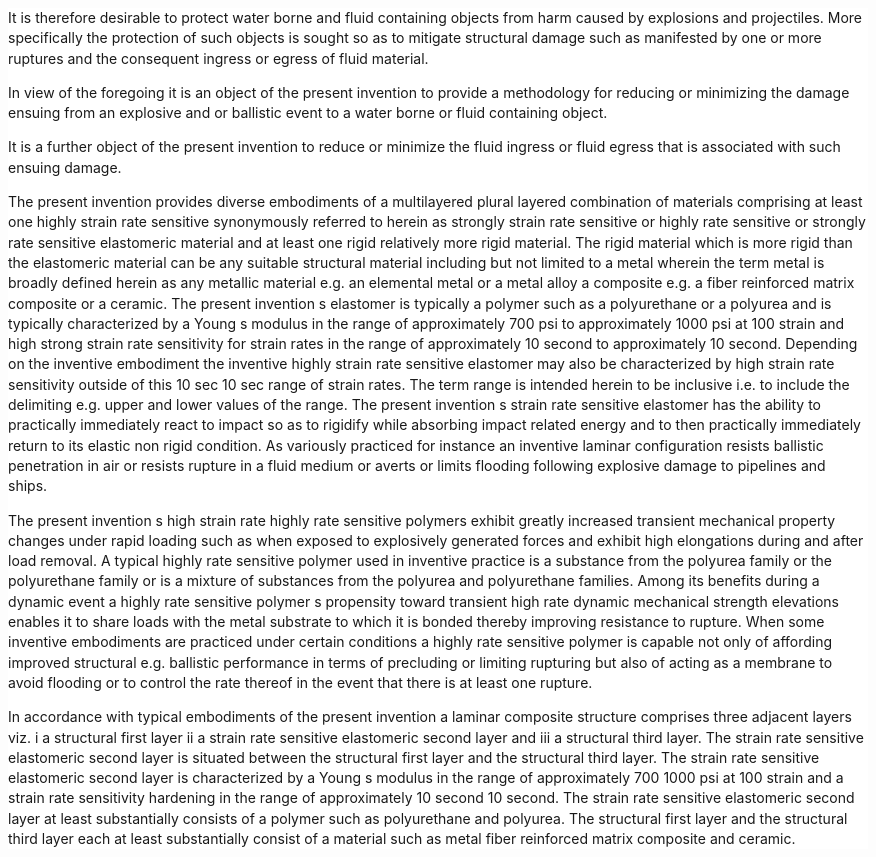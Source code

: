 It is therefore desirable to protect water borne and fluid containing objects from harm caused by explosions and projectiles. More specifically the protection of such objects is sought so as to mitigate structural damage such as manifested by one or more ruptures and the consequent ingress or egress of fluid material.

In view of the foregoing it is an object of the present invention to provide a methodology for reducing or minimizing the damage ensuing from an explosive and or ballistic event to a water borne or fluid containing object.

It is a further object of the present invention to reduce or minimize the fluid ingress or fluid egress that is associated with such ensuing damage.

The present invention provides diverse embodiments of a multilayered plural layered combination of materials comprising at least one highly strain rate sensitive synonymously referred to herein as strongly strain rate sensitive or highly rate sensitive or strongly rate sensitive elastomeric material and at least one rigid relatively more rigid material. The rigid material which is more rigid than the elastomeric material can be any suitable structural material including but not limited to a metal wherein the term metal is broadly defined herein as any metallic material e.g. an elemental metal or a metal alloy a composite e.g. a fiber reinforced matrix composite or a ceramic. The present invention s elastomer is typically a polymer such as a polyurethane or a polyurea and is typically characterized by a Young s modulus in the range of approximately 700 psi to approximately 1000 psi at 100 strain and high strong strain rate sensitivity for strain rates in the range of approximately 10 second to approximately 10 second. Depending on the inventive embodiment the inventive highly strain rate sensitive elastomer may also be characterized by high strain rate sensitivity outside of this 10 sec 10 sec range of strain rates. The term range is intended herein to be inclusive i.e. to include the delimiting e.g. upper and lower values of the range. The present invention s strain rate sensitive elastomer has the ability to practically immediately react to impact so as to rigidify while absorbing impact related energy and to then practically immediately return to its elastic non rigid condition. As variously practiced for instance an inventive laminar configuration resists ballistic penetration in air or resists rupture in a fluid medium or averts or limits flooding following explosive damage to pipelines and ships.

The present invention s high strain rate highly rate sensitive polymers exhibit greatly increased transient mechanical property changes under rapid loading such as when exposed to explosively generated forces and exhibit high elongations during and after load removal. A typical highly rate sensitive polymer used in inventive practice is a substance from the polyurea family or the polyurethane family or is a mixture of substances from the polyurea and polyurethane families. Among its benefits during a dynamic event a highly rate sensitive polymer s propensity toward transient high rate dynamic mechanical strength elevations enables it to share loads with the metal substrate to which it is bonded thereby improving resistance to rupture. When some inventive embodiments are practiced under certain conditions a highly rate sensitive polymer is capable not only of affording improved structural e.g. ballistic performance in terms of precluding or limiting rupturing but also of acting as a membrane to avoid flooding or to control the rate thereof in the event that there is at least one rupture.

In accordance with typical embodiments of the present invention a laminar composite structure comprises three adjacent layers viz. i a structural first layer ii a strain rate sensitive elastomeric second layer and iii a structural third layer. The strain rate sensitive elastomeric second layer is situated between the structural first layer and the structural third layer. The strain rate sensitive elastomeric second layer is characterized by a Young s modulus in the range of approximately 700 1000 psi at 100 strain and a strain rate sensitivity hardening in the range of approximately 10 second 10 second. The strain rate sensitive elastomeric second layer at least substantially consists of a polymer such as polyurethane and polyurea. The structural first layer and the structural third layer each at least substantially consist of a material such as metal fiber reinforced matrix composite and ceramic.
